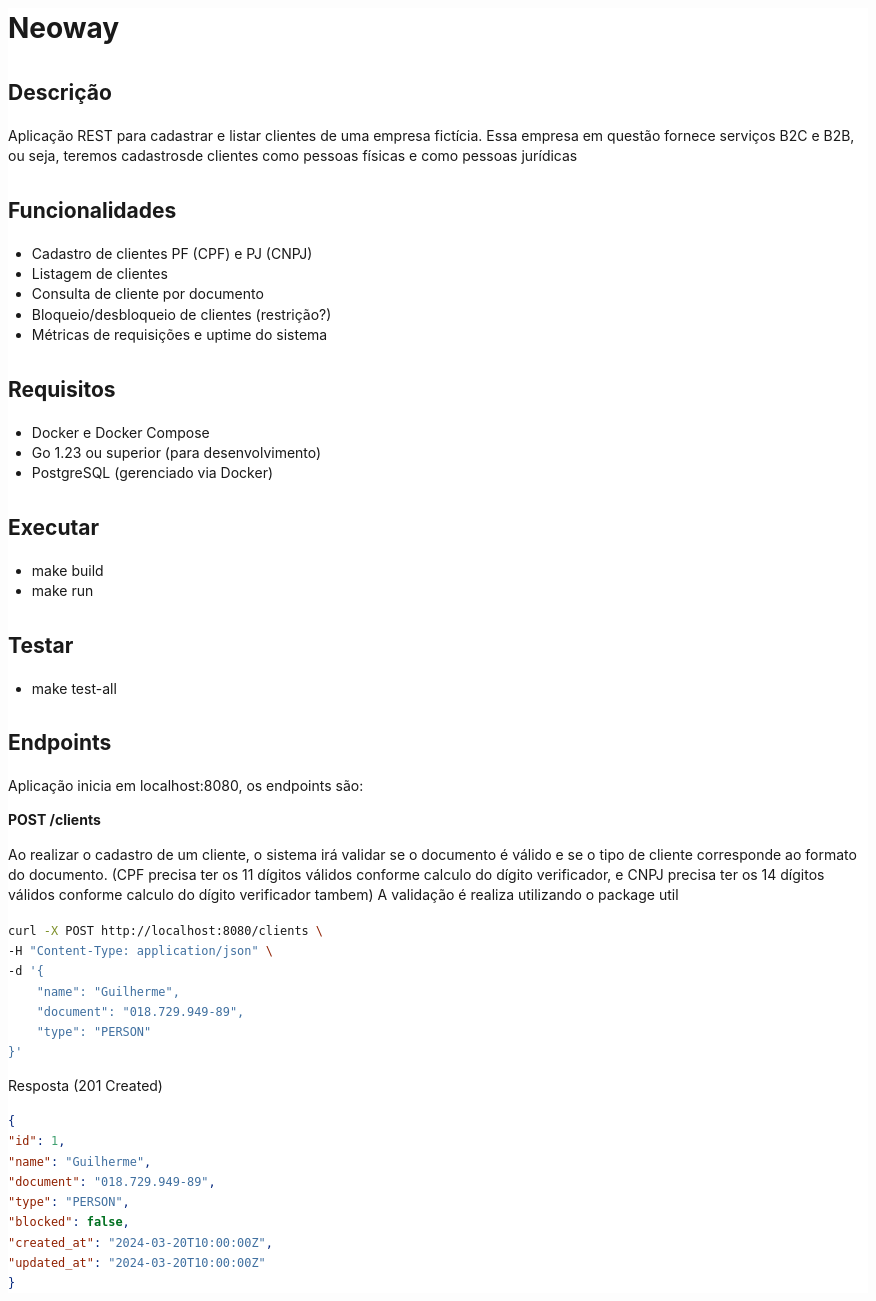 # Neoway

## Descrição
Aplicação REST para cadastrar e listar clientes de uma empresa fictícia. Essa empresa em questão fornece serviços B2C e B2B, ou seja, teremos cadastrosde clientes como pessoas físicas e como pessoas jurídicas

## Funcionalidades
- Cadastro de clientes PF (CPF) e PJ (CNPJ)
- Listagem de clientes
- Consulta de cliente por documento
- Bloqueio/desbloqueio de clientes (restrição?) 
- Métricas de requisições e uptime do sistema

## Requisitos
- Docker e Docker Compose
- Go 1.23 ou superior (para desenvolvimento)
- PostgreSQL (gerenciado via Docker)

## Executar
- make build
- make run

## Testar
- make test-all

## Endpoints
Aplicação inicia em localhost:8080, os endpoints são:

**POST /clients**

Ao realizar o cadastro de um cliente, o sistema irá validar se o documento é válido e se o tipo de cliente corresponde ao formato do documento. 
(CPF precisa ter os 11 dígitos válidos conforme calculo do dígito verificador, e CNPJ precisa ter os 14 dígitos válidos conforme calculo do dígito verificador tambem)
A validação é realiza utilizando o package util

```sh
curl -X POST http://localhost:8080/clients \
-H "Content-Type: application/json" \
-d '{
    "name": "Guilherme",
    "document": "018.729.949-89",
    "type": "PERSON"
}'
```

Resposta (201 Created)
```json
{
"id": 1,
"name": "Guilherme",
"document": "018.729.949-89",
"type": "PERSON",
"blocked": false,
"created_at": "2024-03-20T10:00:00Z",
"updated_at": "2024-03-20T10:00:00Z"
}
```
